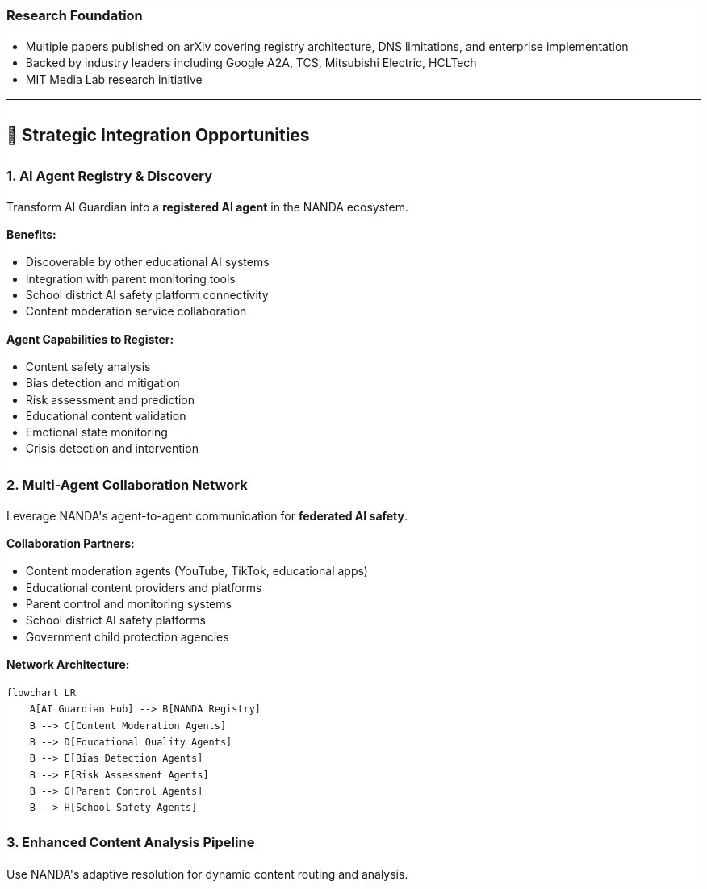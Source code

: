 ### **Research Foundation**
- Multiple papers published on arXiv covering registry architecture, DNS limitations, and enterprise implementation
- Backed by industry leaders including Google A2A, TCS, Mitsubishi Electric, HCLTech
- MIT Media Lab research initiative

---

## 🚀 **Strategic Integration Opportunities**

### **1. AI Agent Registry & Discovery**
Transform AI Guardian into a **registered AI agent** in the NANDA ecosystem.

**Benefits:**
- Discoverable by other educational AI systems
- Integration with parent monitoring tools
- School district AI safety platform connectivity
- Content moderation service collaboration

**Agent Capabilities to Register:**
- Content safety analysis
- Bias detection and mitigation
- Risk assessment and prediction
- Educational content validation
- Emotional state monitoring
- Crisis detection and intervention

### **2. Multi-Agent Collaboration Network**
Leverage NANDA's agent-to-agent communication for **federated AI safety**.

**Collaboration Partners:**
- Content moderation agents (YouTube, TikTok, educational apps)
- Educational content providers and platforms
- Parent control and monitoring systems
- School district AI safety platforms
- Government child protection agencies

**Network Architecture:**
```mermaid
flowchart LR
    A[AI Guardian Hub] --> B[NANDA Registry]
    B --> C[Content Moderation Agents]
    B --> D[Educational Quality Agents]
    B --> E[Bias Detection Agents]
    B --> F[Risk Assessment Agents]
    B --> G[Parent Control Agents]
    B --> H[School Safety Agents]
```

### **3. Enhanced Content Analysis Pipeline**
Use NANDA's adaptive resolution for dynamic content routing and analysis.
